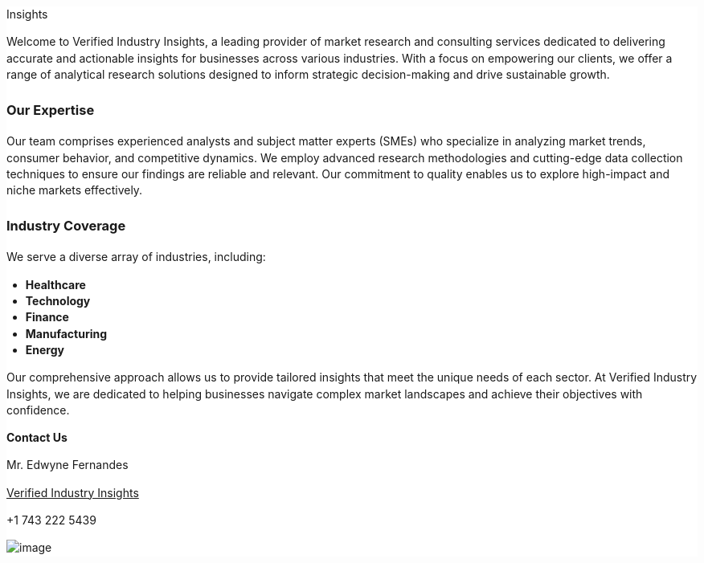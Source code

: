 Insights</h3><p>Welcome to Verified Industry Insights, a leading provider of market research and consulting services dedicated to delivering accurate and actionable insights for businesses across various industries. With a focus on empowering our clients, we offer a range of analytical research solutions designed to inform strategic decision-making and drive sustainable growth.</p><h3>Our Expertise</h3><p>Our team comprises experienced analysts and subject matter experts (SMEs) who specialize in analyzing market trends, consumer behavior, and competitive dynamics. We employ advanced research methodologies and cutting-edge data collection techniques to ensure our findings are reliable and relevant. Our commitment to quality enables us to explore high-impact and niche markets effectively.</p><h3>Industry Coverage</h3><p>We serve a diverse array of industries, including:</p><ul><li><strong>Healthcare</strong></li><li><strong>Technology</strong></li><li><strong>Finance</strong></li><li><strong>Manufacturing</strong></li><li><strong>Energy</strong></li></ul><p>Our comprehensive approach allows us to provide tailored insights that meet the unique needs of each sector. At Verified Industry Insights, we are dedicated to helping businesses navigate complex market landscapes and achieve their objectives with confidence.</p><p><strong>Contact Us</strong></p><p>Mr. Edwyne Fernandes</p><p><a href="https://www.verifiedindustryinsights.com/">Verified Industry Insights</a></p><p>+1 743 222 5439</p>
![image](https://github.com/user-attachments/assets/9bc7605a-e355-4d8d-83fb-8ce42a84416e)
